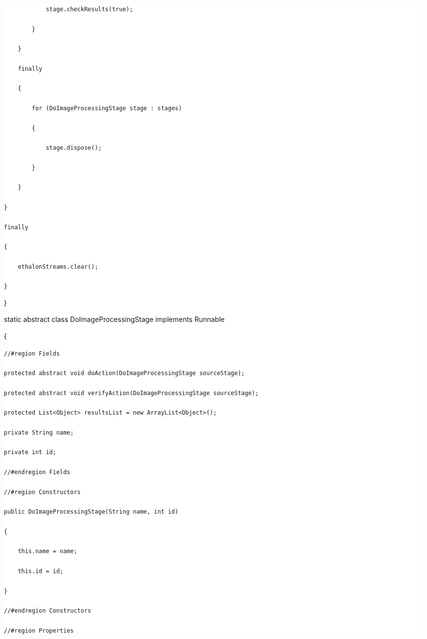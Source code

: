 				stage.checkResults(true);

			}

		}

		finally

		{

			for (DoImageProcessingStage stage : stages)

			{

				stage.dispose();

			}

		}

	}

	finally

	{

		ethalonStreams.clear();

	}

}

static abstract class DoImageProcessingStage implements Runnable

{

	//#region Fields

	protected abstract void doAction(DoImageProcessingStage sourceStage);

	protected abstract void verifyAction(DoImageProcessingStage sourceStage);

	protected List<Object> resultsList = new ArrayList<Object>();

	private String name;

	private int id;

	//#endregion Fields

	//#region Constructors

	public DoImageProcessingStage(String name, int id)

	{

		this.name = name;

		this.id = id;

	}

	//#endregion Constructors

	//#region Properties
